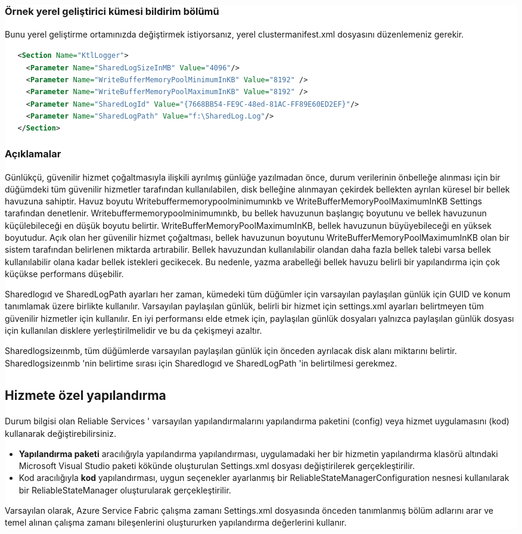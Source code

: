### <a name="sample-local-developer-cluster-manifest-section"></a>Örnek yerel geliştirici kümesi bildirim bölümü
Bunu yerel geliştirme ortamınızda değiştirmek istiyorsanız, yerel clustermanifest.xml dosyasını düzenlemeniz gerekir.

```xml
   <Section Name="KtlLogger">
     <Parameter Name="SharedLogSizeInMB" Value="4096"/>
     <Parameter Name="WriteBufferMemoryPoolMinimumInKB" Value="8192" />
     <Parameter Name="WriteBufferMemoryPoolMaximumInKB" Value="8192" />
     <Parameter Name="SharedLogId" Value="{7668BB54-FE9C-48ed-81AC-FF89E60ED2EF}"/>
     <Parameter Name="SharedLogPath" Value="f:\SharedLog.Log"/>
   </Section>
```

### <a name="remarks"></a>Açıklamalar
Günlükçü, güvenilir hizmet çoğaltmasıyla ilişkili ayrılmış günlüğe yazılmadan önce, durum verilerinin önbelleğe alınması için bir düğümdeki tüm güvenilir hizmetler tarafından kullanılabilen, disk belleğine alınmayan çekirdek bellekten ayrılan küresel bir bellek havuzuna sahiptir. Havuz boyutu Writebuffermemorypoolminimumınkb ve WriteBufferMemoryPoolMaximumInKB Settings tarafından denetlenir. Writebuffermemorypoolminimumınkb, bu bellek havuzunun başlangıç boyutunu ve bellek havuzunun küçülebileceği en düşük boyutu belirtir. WriteBufferMemoryPoolMaximumInKB, bellek havuzunun büyüyebileceği en yüksek boyutudur. Açık olan her güvenilir hizmet çoğaltması, bellek havuzunun boyutunu WriteBufferMemoryPoolMaximumInKB olan bir sistem tarafından belirlenen miktarda artırabilir. Bellek havuzundan kullanılabilir olandan daha fazla bellek talebi varsa bellek kullanılabilir olana kadar bellek istekleri gecikecek. Bu nedenle, yazma arabelleği bellek havuzu belirli bir yapılandırma için çok küçükse performans düşebilir.

Sharedlogıd ve SharedLogPath ayarları her zaman, kümedeki tüm düğümler için varsayılan paylaşılan günlük için GUID ve konum tanımlamak üzere birlikte kullanılır. Varsayılan paylaşılan günlük, belirli bir hizmet için settings.xml ayarları belirtmeyen tüm güvenilir hizmetler için kullanılır. En iyi performansı elde etmek için, paylaşılan günlük dosyaları yalnızca paylaşılan günlük dosyası için kullanılan disklere yerleştirilmelidir ve bu da çekişmeyi azaltır.

Sharedlogsizeınmb, tüm düğümlerde varsayılan paylaşılan günlük için önceden ayrılacak disk alanı miktarını belirtir.  Sharedlogsizeınmb 'nin belirtime sırası için Sharedlogıd ve SharedLogPath 'in belirtilmesi gerekmez.

## <a name="service-specific-configuration"></a>Hizmete özel yapılandırma
Durum bilgisi olan Reliable Services ' varsayılan yapılandırmalarını yapılandırma paketini (config) veya hizmet uygulamasını (kod) kullanarak değiştirebilirsiniz.

* **Yapılandırma paketi** aracılığıyla yapılandırma yapılandırması, uygulamadaki her bir hizmetin yapılandırma klasörü altındaki Microsoft Visual Studio paketi kökünde oluşturulan Settings.xml dosyası değiştirilerek gerçekleştirilir.
* Kod aracılığıyla **kod** yapılandırması, uygun seçenekler ayarlanmış bir ReliableStateManagerConfiguration nesnesi kullanılarak bir ReliableStateManager oluşturularak gerçekleştirilir.

Varsayılan olarak, Azure Service Fabric çalışma zamanı Settings.xml dosyasında önceden tanımlanmış bölüm adlarını arar ve temel alınan çalışma zamanı bileşenlerini oluştururken yapılandırma değerlerini kullanır.
